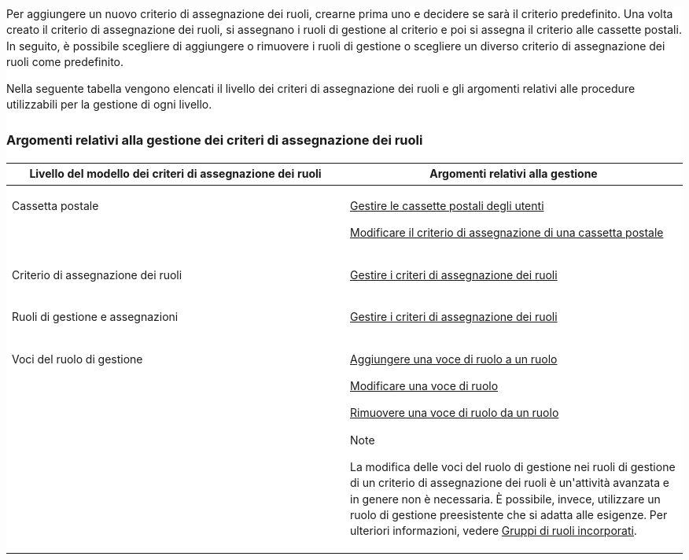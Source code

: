 Per aggiungere un nuovo criterio di assegnazione dei ruoli, crearne prima uno e decidere se sarà il criterio predefinito. Una volta creato il criterio di assegnazione dei ruoli, si assegnano i ruoli di gestione al criterio e poi si assegna il criterio alle cassette postali. In seguito, è possibile scegliere di aggiungere o rimuovere i ruoli di gestione o scegliere un diverso criterio di assegnazione dei ruoli come predefinito.

Nella seguente tabella vengono elencati il livello dei criteri di assegnazione dei ruoli e gli argomenti relativi alle procedure utilizzabili per la gestione di ogni livello.

### Argomenti relativi alla gestione dei criteri di assegnazione dei ruoli

<table>
<colgroup>
<col style="width: 50%" />
<col style="width: 50%" />
</colgroup>
<thead>
<tr class="header">
<th>Livello del modello dei criteri di assegnazione dei ruoli</th>
<th>Argomenti relativi alla gestione</th>
</tr>
</thead>
<tbody>
<tr class="odd">
<td><p>Cassetta postale</p></td>
<td><p><a href="https://docs.microsoft.com/it-it/exchange/recipients-in-exchange-online/manage-user-mailboxes/manage-user-mailboxes">Gestire le cassette postali degli utenti</a></p>
<p><a href="change-the-assignment-policy-on-a-mailbox-exchange-2013-help.md">Modificare il criterio di assegnazione di una cassetta postale</a></p></td>
</tr>
<tr class="even">
<td><p>Criterio di assegnazione dei ruoli</p></td>
<td><p><a href="manage-role-assignment-policies-exchange-2013-help.md">Gestire i criteri di assegnazione dei ruoli</a></p>
<p></p></td>
</tr>
<tr class="odd">
<td><p>Ruoli di gestione e assegnazioni</p></td>
<td><p><a href="manage-role-assignment-policies-exchange-2013-help.md">Gestire i criteri di assegnazione dei ruoli</a></p>
<p></p></td>
</tr>
<tr class="even">
<td><p>Voci del ruolo di gestione</p></td>
<td><p><a href="add-a-role-entry-to-a-role-exchange-2013-help.md">Aggiungere una voce di ruolo a un ruolo</a></p>
<p><a href="change-a-role-entry-exchange-2013-help.md">Modificare una voce di ruolo</a></p>
<p><a href="remove-a-role-entry-from-a-role-exchange-2013-help.md">Rimuovere una voce di ruolo da un ruolo</a></p>

> [!NOTE]
> La modifica delle voci del ruolo di gestione nei ruoli di gestione di un criterio di assegnazione dei ruoli è un'attività avanzata e in genere non è necessaria. È possibile, invece, utilizzare un ruolo di gestione preesistente che si adatta alle esigenze. Per ulteriori informazioni, vedere <A href="built-in-role-groups-exchange-2013-help.md">Gruppi di ruoli incorporati</A>.


</td>
</tr>
</tbody>
</table>

